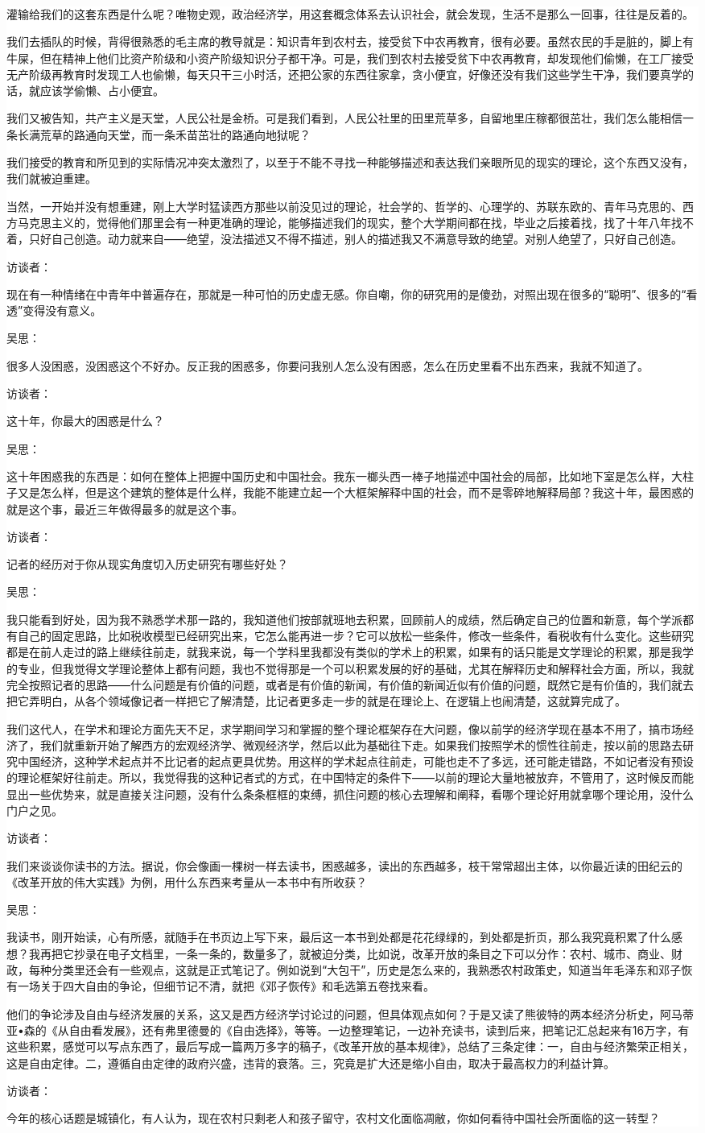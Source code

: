 灌输给我们的这套东西是什么呢？唯物史观，政治经济学，用这套概念体系去认识社会，就会发现，生活不是那么一回事，往往是反着的。

我们去插队的时候，背得很熟悉的毛主席的教导就是：知识青年到农村去，接受贫下中农再教育，很有必要。虽然农民的手是脏的，脚上有牛屎，但在精神上他们比资产阶级和小资产阶级知识分子都干净。可是，我们到农村去接受贫下中农再教育，却发现他们偷懒，在工厂接受无产阶级再教育时发现工人也偷懒，每天只干三小时活，还把公家的东西往家拿，贪小便宜，好像还没有我们这些学生干净，我们要真学的话，就应该学偷懒、占小便宜。

我们又被告知，共产主义是天堂，人民公社是金桥。可是我们看到，人民公社里的田里荒草多，自留地里庄稼都很茁壮，我们怎么能相信一条长满荒草的路通向天堂，而一条禾苗茁壮的路通向地狱呢？

我们接受的教育和所见到的实际情况冲突太激烈了，以至于不能不寻找一种能够描述和表达我们亲眼所见的现实的理论，这个东西又没有，我们就被迫重建。

当然，一开始并没有想重建，刚上大学时猛读西方那些以前没见过的理论，社会学的、哲学的、心理学的、苏联东欧的、青年马克思的、西方马克思主义的，觉得他们那里会有一种更准确的理论，能够描述我们的现实，整个大学期间都在找，毕业之后接着找，找了十年八年找不着，只好自己创造。动力就来自——绝望，没法描述又不得不描述，别人的描述我又不满意导致的绝望。对别人绝望了，只好自己创造。

访谈者：

现在有一种情绪在中青年中普遍存在，那就是一种可怕的历史虚无感。你自嘲，你的研究用的是傻劲，对照出现在很多的“聪明”、很多的“看透”变得没有意义。

吴思：

很多人没困惑，没困惑这个不好办。反正我的困惑多，你要问我别人怎么没有困惑，怎么在历史里看不出东西来，我就不知道了。

访谈者：

这十年，你最大的困惑是什么？

吴思：

这十年困惑我的东西是：如何在整体上把握中国历史和中国社会。我东一榔头西一棒子地描述中国社会的局部，比如地下室是怎么样，大柱子又是怎么样，但是这个建筑的整体是什么样，我能不能建立起一个大框架解释中国的社会，而不是零碎地解释局部？我这十年，最困惑的就是这个事，最近三年做得最多的就是这个事。

访谈者：

记者的经历对于你从现实角度切入历史研究有哪些好处？

吴思：

我只能看到好处，因为我不熟悉学术那一路的，我知道他们按部就班地去积累，回顾前人的成绩，然后确定自己的位置和新意，每个学派都有自己的固定思路，比如税收模型已经研究出来，它怎么能再进一步？它可以放松一些条件，修改一些条件，看税收有什么变化。这些研究都是在前人走过的路上继续往前走，就我来说，每一个学科里我都没有类似的学术上的积累，如果有的话只能是文学理论的积累，那是我学的专业，但我觉得文学理论整体上都有问题，我也不觉得那是一个可以积累发展的好的基础，尤其在解释历史和解释社会方面，所以，我就完全按照记者的思路——什么问题是有价值的问题，或者是有价值的新闻，有价值的新闻近似有价值的问题，既然它是有价值的，我们就去把它弄明白，从各个领域像记者一样把它了解清楚，比记者更多走一步的就是在理论上、在逻辑上也闹清楚，这就算完成了。

我们这代人，在学术和理论方面先天不足，求学期间学习和掌握的整个理论框架存在大问题，像以前学的经济学现在基本不用了，搞市场经济了，我们就重新开始了解西方的宏观经济学、微观经济学，然后以此为基础往下走。如果我们按照学术的惯性往前走，按以前的思路去研究中国经济，这种学术起点并不比记者的起点更具优势。用这样的学术起点往前走，可能也走不了多远，还可能走错路，不如记者没有预设的理论框架好往前走。所以，我觉得我的这种记者式的方式，在中国特定的条件下——以前的理论大量地被放弃，不管用了，这时候反而能显出一些优势来，就是直接关注问题，没有什么条条框框的束缚，抓住问题的核心去理解和阐释，看哪个理论好用就拿哪个理论用，没什么门户之见。

访谈者：

我们来谈谈你读书的方法。据说，你会像画一棵树一样去读书，困惑越多，读出的东西越多，枝干常常超出主体，以你最近读的田纪云的《改革开放的伟大实践》为例，用什么东西来考量从一本书中有所收获？

吴思：

我读书，刚开始读，心有所感，就随手在书页边上写下来，最后这一本书到处都是花花绿绿的，到处都是折页，那么我究竟积累了什么感想？我再把它抄录在电子文档里，一条一条的，数量多了，就被迫分类，比如说，改革开放的条目之下可以分作：农村、城市、商业、财政，每种分类里还会有一些观点，这就是正式笔记了。例如说到“大包干”，历史是怎么来的，我熟悉农村政策史，知道当年毛泽东和邓子恢有一场关于四大自由的争论，但细节记不清，就把《邓子恢传》和毛选第五卷找来看。

他们的争论涉及自由与经济发展的关系，这又是西方经济学讨论过的问题，但具体观点如何？于是又读了熊彼特的两本经济分析史，阿马蒂亚•森的《从自由看发展》，还有弗里德曼的《自由选择》，等等。一边整理笔记，一边补充读书，读到后来，把笔记汇总起来有16万字，有这些积累，感觉可以写点东西了，最后写成一篇两万多字的稿子，《改革开放的基本规律》，总结了三条定律：一，自由与经济繁荣正相关，这是自由定律。二，遵循自由定律的政府兴盛，违背的衰落。三，究竟是扩大还是缩小自由，取决于最高权力的利益计算。

访谈者：

今年的核心话题是城镇化，有人认为，现在农村只剩老人和孩子留守，农村文化面临凋敝，你如何看待中国社会所面临的这一转型？
